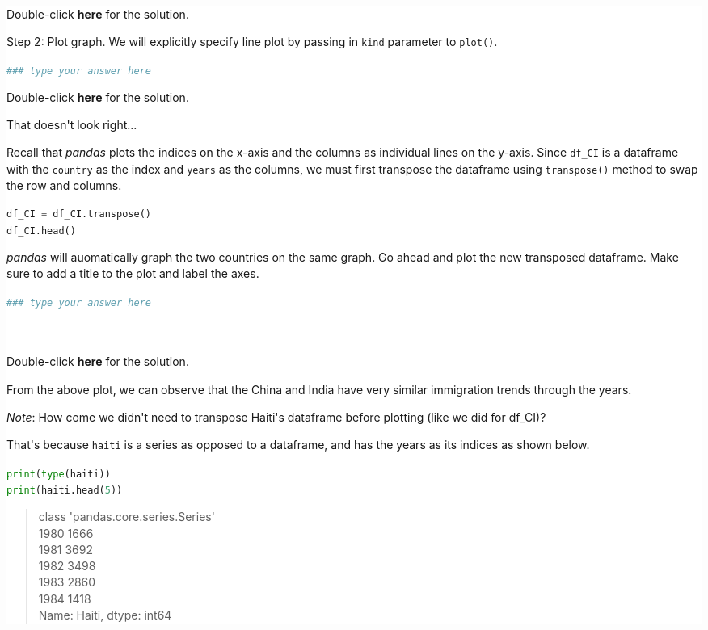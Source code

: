 Double-click __here__ for the solution.


Step 2: Plot graph. We will explicitly specify line plot by passing in `kind` parameter to `plot()`.


```python
### type your answer here


```

Double-click __here__ for the solution.


That doesn't look right...

Recall that *pandas* plots the indices on the x-axis and the columns as individual lines on the y-axis. Since `df_CI` is a dataframe with the `country` as the index and `years` as the columns, we must first transpose the dataframe using `transpose()` method to swap the row and columns.


```python
df_CI = df_CI.transpose()
df_CI.head()
```

*pandas* will auomatically graph the two countries on the same graph. Go ahead and plot the new transposed dataframe. Make sure to add a title to the plot and label the axes.


```python
### type your answer here




```

Double-click __here__ for the solution.




 

From the above plot, we can observe that the China and India have very similar immigration trends through the years. 

*Note*: How come we didn't need to transpose Haiti's dataframe before plotting (like we did for df_CI)?

That's because `haiti` is a series as opposed to a dataframe, and has the years as its indices as shown below. 
```python
print(type(haiti))
print(haiti.head(5))
```
>class 'pandas.core.series.Series' <br>
>1980    1666 <br>
>1981    3692 <br>
>1982    3498 <br>
>1983    2860 <br>
>1984    1418 <br>
>Name: Haiti, dtype: int64 <br>
